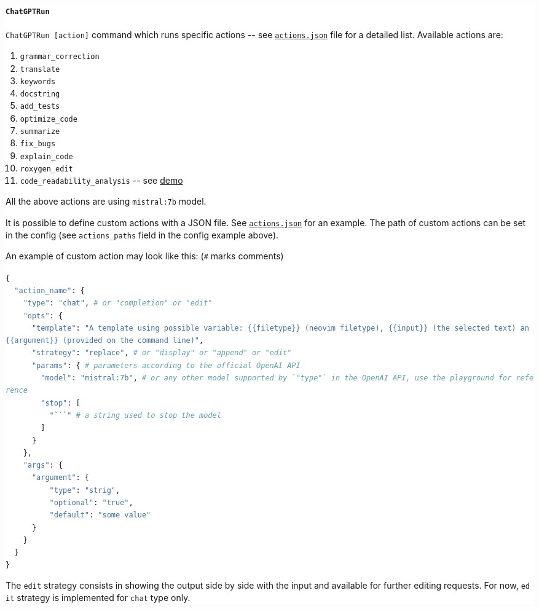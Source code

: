 #### `ChatGPTRun`

`ChatGPTRun [action]` command which runs specific actions -- see [`actions.json`](./lua/chatgpt/flows/actions/actions.json) file for a detailed list. Available actions are:
  1. `grammar_correction`
  2. `translate`
  3. `keywords`
  4. `docstring`
  5. `add_tests`
  6. `optimize_code`
  7. `summarize`
  8. `fix_bugs`
  9. `explain_code`
  10. `roxygen_edit`
  11. `code_readability_analysis` -- see [demo](https://youtu.be/zlU3YGGv2zY)

All the above actions are using `mistral:7b` model.

It is possible to define custom actions with a JSON file. See [`actions.json`](./lua/chatgpt/flows/actions/actions.json) for an example. The path of custom actions can be set in the config (see `actions_paths` field in the config example above).

An example of custom action may look like this: (`#` marks comments)
```python
{
  "action_name": {
    "type": "chat", # or "completion" or "edit"
    "opts": {
      "template": "A template using possible variable: {{filetype}} (neovim filetype), {{input}} (the selected text) an {{argument}} (provided on the command line)",
      "strategy": "replace", # or "display" or "append" or "edit"
      "params": { # parameters according to the official OpenAI API
        "model": "mistral:7b", # or any other model supported by `"type"` in the OpenAI API, use the playground for reference
        "stop": [
          "```" # a string used to stop the model
        ]
      }
    },
    "args": {
      "argument": {
          "type": "strig",
          "optional": "true",
          "default": "some value"
      }
    }
  }
}
```
The `edit` strategy consists in showing the output side by side with the input and
available for further editing requests.
For now, `edit` strategy is implemented for `chat` type only.
